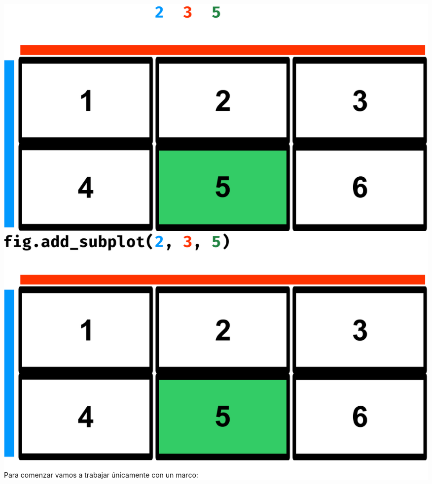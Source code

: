 ![Dark image](images/matplotlib/add-subplot-dark.svg#only-dark)
![Light image](images/matplotlib/add-subplot-light.svg#only-light)

Para comenzar vamos a trabajar únicamente con un marco:
